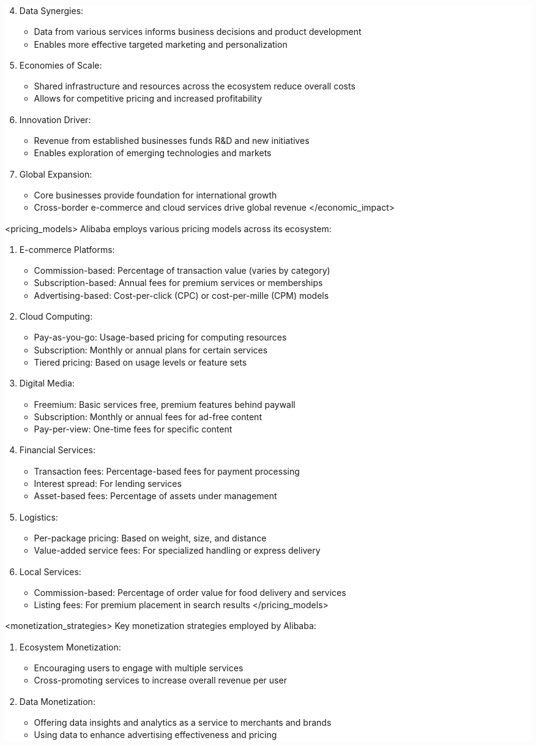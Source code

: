 4. Data Synergies:
   - Data from various services informs business decisions and product development
   - Enables more effective targeted marketing and personalization

5. Economies of Scale:
   - Shared infrastructure and resources across the ecosystem reduce overall costs
   - Allows for competitive pricing and increased profitability

6. Innovation Driver:
   - Revenue from established businesses funds R&D and new initiatives
   - Enables exploration of emerging technologies and markets

7. Global Expansion:
   - Core businesses provide foundation for international growth
   - Cross-border e-commerce and cloud services drive global revenue
</economic_impact>

<pricing_models>
Alibaba employs various pricing models across its ecosystem:

1. E-commerce Platforms:
   - Commission-based: Percentage of transaction value (varies by category)
   - Subscription-based: Annual fees for premium services or memberships
   - Advertising-based: Cost-per-click (CPC) or cost-per-mille (CPM) models

2. Cloud Computing:
   - Pay-as-you-go: Usage-based pricing for computing resources
   - Subscription: Monthly or annual plans for certain services
   - Tiered pricing: Based on usage levels or feature sets

3. Digital Media:
   - Freemium: Basic services free, premium features behind paywall
   - Subscription: Monthly or annual fees for ad-free content
   - Pay-per-view: One-time fees for specific content

4. Financial Services:
   - Transaction fees: Percentage-based fees for payment processing
   - Interest spread: For lending services
   - Asset-based fees: Percentage of assets under management

5. Logistics:
   - Per-package pricing: Based on weight, size, and distance
   - Value-added service fees: For specialized handling or express delivery

6. Local Services:
   - Commission-based: Percentage of order value for food delivery and services
   - Listing fees: For premium placement in search results
</pricing_models>

<monetization_strategies>
Key monetization strategies employed by Alibaba:

1. Ecosystem Monetization:
   - Encouraging users to engage with multiple services
   - Cross-promoting services to increase overall revenue per user

2. Data Monetization:
   - Offering data insights and analytics as a service to merchants and brands
   - Using data to enhance advertising effectiveness and pricing
